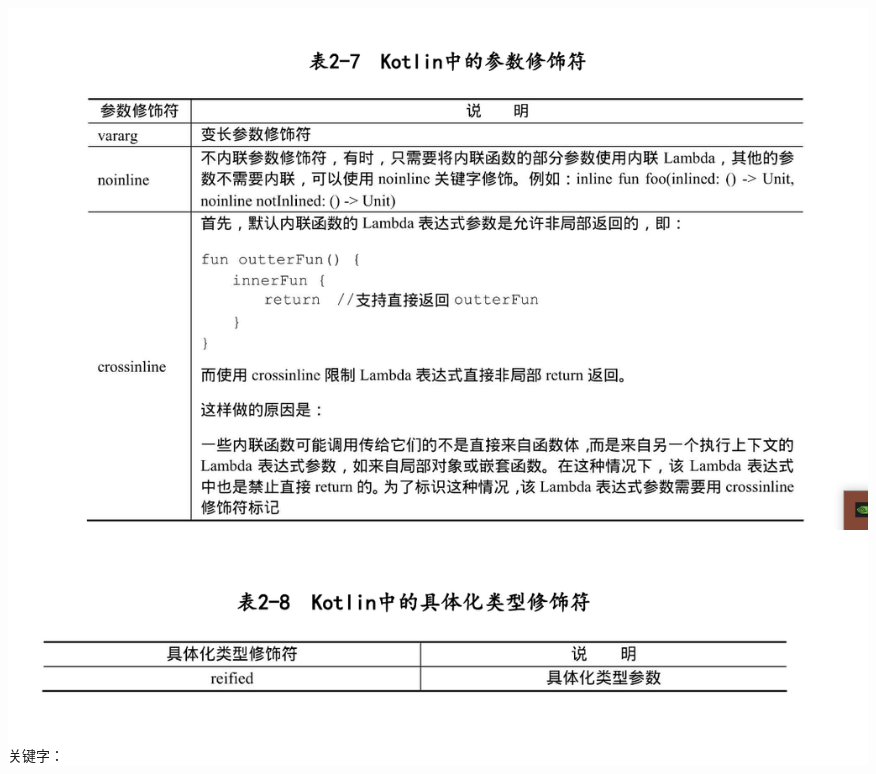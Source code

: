![image-20230802143449399](image\image-20230802143449399.png)

![image-20230802143513578](image\image-20230802143513578.png)

关键字：
